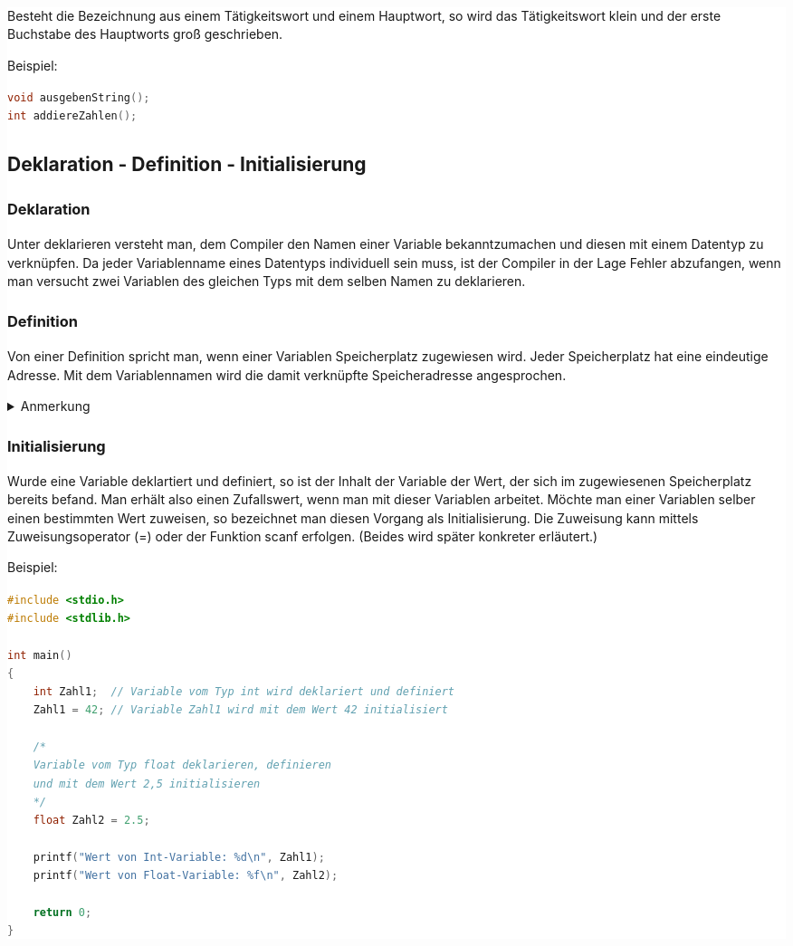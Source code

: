 Besteht die Bezeichnung aus einem Tätigkeitswort und einem Hauptwort, so wird das Tätigkeitswort klein und der erste Buchstabe des Hauptworts groß geschrieben.

Beispiel:

```c
void ausgebenString();
int addiereZahlen();
```

## Deklaration - Definition - Initialisierung

### Deklaration

Unter deklarieren versteht man, dem Compiler den Namen einer Variable bekanntzumachen und diesen mit einem Datentyp zu verknüpfen. Da jeder Variablenname eines Datentyps individuell sein muss, ist der Compiler in der Lage Fehler abzufangen, wenn man versucht zwei Variablen des  gleichen Typs mit dem selben Namen zu deklarieren.

### Definition

Von einer Definition spricht man, wenn einer Variablen Speicherplatz zugewiesen wird. Jeder Speicherplatz hat eine eindeutige Adresse. Mit dem Variablennamen wird die damit verknüpfte Speicheradresse angesprochen.

<details><summary>Anmerkung</summary></details>

### Initialisierung

Wurde eine Variable deklartiert und definiert, so ist der Inhalt der Variable der Wert, der sich im zugewiesenen Speicherplatz bereits befand. Man erhält also einen Zufallswert, wenn man mit dieser Variablen arbeitet. Möchte man einer Variablen selber einen bestimmten Wert zuweisen, so bezeichnet man diesen Vorgang als Initialisierung. Die Zuweisung kann mittels Zuweisungsoperator (=) oder der Funktion scanf erfolgen.
(Beides wird später konkreter erläutert.)

Beispiel:

```c
#include <stdio.h>
#include <stdlib.h>

int main()
{
    int Zahl1;  // Variable vom Typ int wird deklariert und definiert
    Zahl1 = 42; // Variable Zahl1 wird mit dem Wert 42 initialisiert

    /*
    Variable vom Typ float deklarieren, definieren
    und mit dem Wert 2,5 initialisieren
    */
    float Zahl2 = 2.5;

    printf("Wert von Int-Variable: %d\n", Zahl1);
    printf("Wert von Float-Variable: %f\n", Zahl2);

    return 0;
}
```
